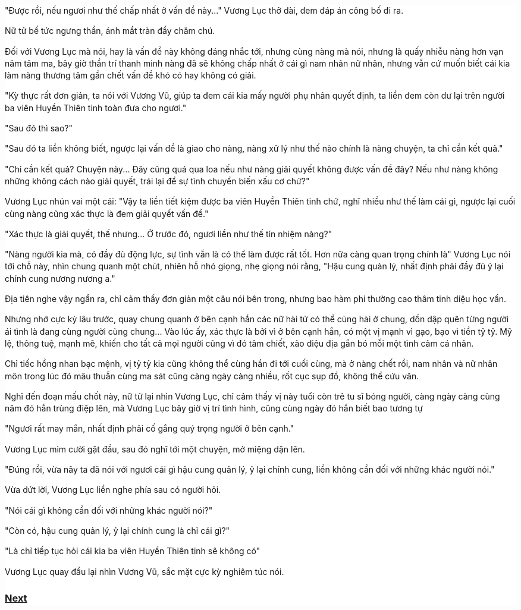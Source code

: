 "Được rồi, nếu ngươi như thế chấp nhất ở vấn đề này..." Vương Lục thở dài, đem đáp án công bố đi ra.

Nữ tử bế tức ngưng thần, ánh mắt tràn đầy chăm chú.

Đối với Vương Lục mà nói, hay là vấn đề này không đáng nhắc tới, nhưng cùng nàng mà nói, nhưng là quấy nhiễu nàng hơn vạn năm tâm ma, bây giờ thần trí thanh minh nàng đã sẽ không chấp nhất ở cái gì nam nhân nữ nhân, nhưng vẫn cứ muốn biết cái kia làm nàng thương tâm gần chết vấn đề khó có hay không có giải.

"Kỳ thực rất đơn giản, ta nói với Vương Vũ, giúp ta đem cái kia mấy người phụ nhân quyết định, ta liền đem còn dư lại trên người ba viên Huyền Thiên tinh toàn đưa cho ngươi."

"Sau đó thì sao?"

"Sau đó ta liền không biết, ngược lại vấn đề là giao cho nàng, nàng xử lý như thế nào chính là nàng chuyện, ta chỉ cần kết quả."

"Chỉ cần kết quả? Chuyện này... Đây cũng quá qua loa nếu như nàng giải quyết không được vấn đề đây? Nếu như nàng không những không cách nào giải quyết, trái lại để sự tình chuyển biến xấu cơ chứ?"

Vương Lục nhún vai một cái: "Vậy ta liền tiết kiệm được ba viên Huyền Thiên tinh chứ, nghĩ nhiều như thế làm cái gì, ngược lại cuối cùng nàng cũng xác thực là đem giải quyết vấn đề."

"Xác thực là giải quyết, thế nhưng... Ở trước đó, ngươi liền như thế tín nhiệm nàng?"

"Nàng người kia mà, có đầy đủ động lực, sự tình vẫn là có thể làm được rất tốt. Hơn nữa càng quan trọng chính là" Vương Lục nói tới chỗ này, nhìn chung quanh một chút, nhiên hỗ nhỏ giọng, nhẹ giọng nói rằng, "Hậu cung quản lý, nhất định phải đầy đủ ỷ lại chính cung nương nương a."

Địa tiên nghe vậy ngẩn ra, chỉ cảm thấy đơn giản một câu nói bên trong, nhưng bao hàm phi thường cao thâm tinh diệu học vấn.

Nhưng nhớ cực kỳ lâu trước, quay chung quanh ở bên cạnh hắn các nữ hài tử có thể cùng hài ở chung, dồn dập quên từng người ái tình là đang cùng người cùng chung... Vào lúc ấy, xác thực là bởi vì ở bên cạnh hắn, có một vị mạnh vì gạo, bạo vì tiền tỷ tỷ. Mỹ lệ, thông tuệ, mạnh mẽ, khiến cho tất cả mọi người cũng vì đó tâm chiết, xảo diệu địa gắn bó mỗi một tình cảm cá nhân.

Chỉ tiếc hồng nhan bạc mệnh, vị tỷ tỷ kia cũng không thể cùng hắn đi tới cuối cùng, mà ở nàng chết rồi, nam nhân và nữ nhân môn trong lúc đó mâu thuẫn cùng ma sát cũng càng ngày càng nhiều, rốt cục sụp đổ, không thể cứu vãn.

Nghĩ đến đoạn mấu chốt này, nữ tử lại nhìn Vương Lục, chỉ cảm thấy vị này tuổi còn trẻ tu sĩ bóng người, càng ngày càng cùng năm đó hắn trùng điệp lên, mà Vương Lục bây giờ vị trí tình hình, cũng cùng ngày đó hắn biết bao tương tự

"Ngươi rất may mắn, nhất định phải cố gắng quý trọng người ở bên cạnh."

Vương Lục mỉm cười gật đầu, sau đó nghĩ tới một chuyện, mở miệng dặn lên.

"Đúng rồi, vừa nãy ta đã nói với ngươi cái gì hậu cung quản lý, ỷ lại chính cung, liền không cần đối với những khác người nói."

Vừa dứt lời, Vương Lục liền nghe phía sau có người hỏi.

"Nói cái gì không cần đối với những khác người nói?"

"Còn có, hậu cung quản lý, ỷ lại chính cung là chỉ cái gì?"

"Là chỉ tiếp tục hỏi cái kia ba viên Huyền Thiên tinh sẽ không có"

Vương Lục quay đầu lại nhìn Vương Vũ, sắc mặt cực kỳ nghiêm túc nói.

### [Next](./chuong-585.html)
